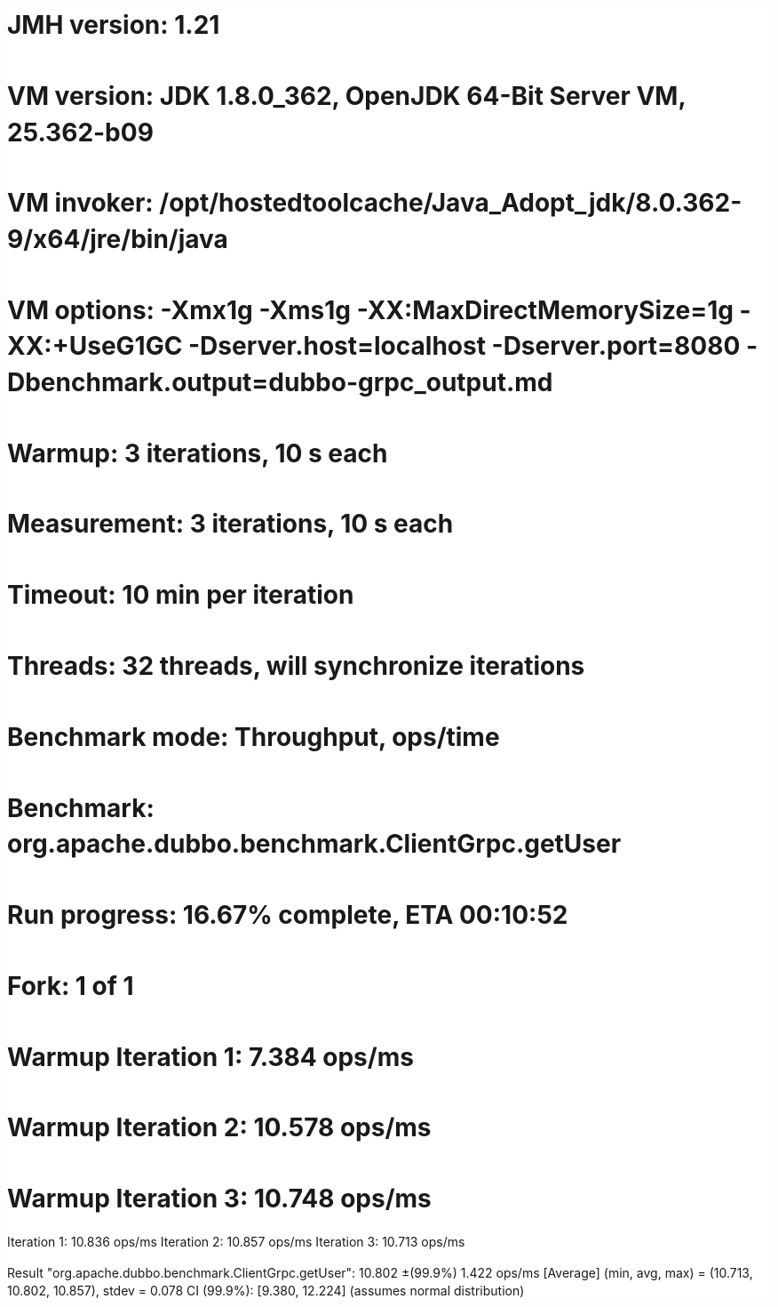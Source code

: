 
# JMH version: 1.21
# VM version: JDK 1.8.0_362, OpenJDK 64-Bit Server VM, 25.362-b09
# VM invoker: /opt/hostedtoolcache/Java_Adopt_jdk/8.0.362-9/x64/jre/bin/java
# VM options: -Xmx1g -Xms1g -XX:MaxDirectMemorySize=1g -XX:+UseG1GC -Dserver.host=localhost -Dserver.port=8080 -Dbenchmark.output=dubbo-grpc_output.md
# Warmup: 3 iterations, 10 s each
# Measurement: 3 iterations, 10 s each
# Timeout: 10 min per iteration
# Threads: 32 threads, will synchronize iterations
# Benchmark mode: Throughput, ops/time
# Benchmark: org.apache.dubbo.benchmark.ClientGrpc.getUser

# Run progress: 16.67% complete, ETA 00:10:52
# Fork: 1 of 1
# Warmup Iteration   1: 7.384 ops/ms
# Warmup Iteration   2: 10.578 ops/ms
# Warmup Iteration   3: 10.748 ops/ms
Iteration   1: 10.836 ops/ms
Iteration   2: 10.857 ops/ms
Iteration   3: 10.713 ops/ms


Result "org.apache.dubbo.benchmark.ClientGrpc.getUser":
  10.802 ±(99.9%) 1.422 ops/ms [Average]
  (min, avg, max) = (10.713, 10.802, 10.857), stdev = 0.078
  CI (99.9%): [9.380, 12.224] (assumes normal distribution)

